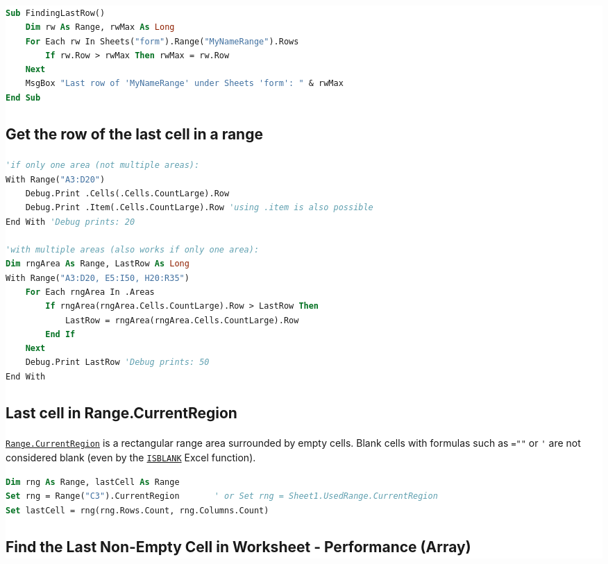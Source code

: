 ```vb
Sub FindingLastRow()
    Dim rw As Range, rwMax As Long
    For Each rw In Sheets("form").Range("MyNameRange").Rows
        If rw.Row > rwMax Then rwMax = rw.Row
    Next
    MsgBox "Last row of 'MyNameRange' under Sheets 'form': " & rwMax
End Sub

```



## Get the row of the last cell in a range


```vb
'if only one area (not multiple areas):
With Range("A3:D20")
    Debug.Print .Cells(.Cells.CountLarge).Row
    Debug.Print .Item(.Cells.CountLarge).Row 'using .item is also possible
End With 'Debug prints: 20

'with multiple areas (also works if only one area):
Dim rngArea As Range, LastRow As Long
With Range("A3:D20, E5:I50, H20:R35")
    For Each rngArea In .Areas
        If rngArea(rngArea.Cells.CountLarge).Row > LastRow Then 
            LastRow = rngArea(rngArea.Cells.CountLarge).Row
        End If
    Next
    Debug.Print LastRow 'Debug prints: 50
End With

```



## Last cell in Range.CurrentRegion


[`Range.CurrentRegion`](https://msdn.microsoft.com/en-us/library/office/ff196678.aspx) is a rectangular range area surrounded by empty cells. Blank cells with formulas such as `=""` or `'` are not considered blank (even by the [`ISBLANK`](https://support.microsoft.com/en-us/kb/823838) Excel function).

```vb
Dim rng As Range, lastCell As Range
Set rng = Range("C3").CurrentRegion       ' or Set rng = Sheet1.UsedRange.CurrentRegion
Set lastCell = rng(rng.Rows.Count, rng.Columns.Count)

```



## Find the Last Non-Empty Cell in Worksheet - Performance (Array)
